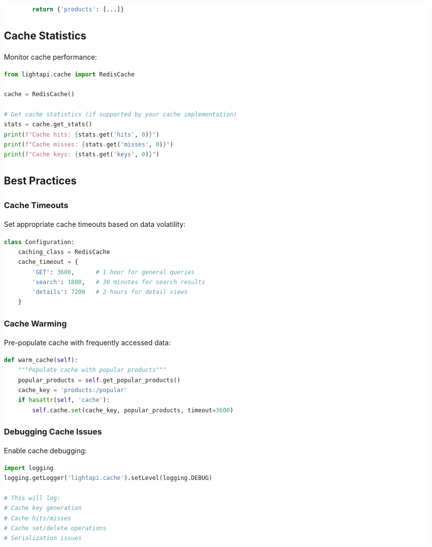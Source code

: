 ```python
        return {'products': [...]}
```

## Cache Statistics

Monitor cache performance:

```python
from lightapi.cache import RedisCache

cache = RedisCache()

# Get cache statistics (if supported by your cache implementation)
stats = cache.get_stats()
print(f"Cache hits: {stats.get('hits', 0)}")
print(f"Cache misses: {stats.get('misses', 0)}")
print(f"Cache keys: {stats.get('keys', 0)}")
```

## Best Practices

### Cache Timeouts
Set appropriate cache timeouts based on data volatility:

```python
class Configuration:
    caching_class = RedisCache
    cache_timeout = {
        'GET': 3600,      # 1 hour for general queries
        'search': 1800,   # 30 minutes for search results
        'details': 7200   # 2 hours for detail views
    }
```

### Cache Warming
Pre-populate cache with frequently accessed data:

```python
def warm_cache(self):
    """Populate cache with popular products"""
    popular_products = self.get_popular_products()
    cache_key = 'products:/popular'
    if hasattr(self, 'cache'):
        self.cache.set(cache_key, popular_products, timeout=3600)
```

### Debugging Cache Issues

Enable cache debugging:

```python
import logging
logging.getLogger('lightapi.cache').setLevel(logging.DEBUG)

# This will log:
# Cache key generation
# Cache hits/misses
# Cache set/delete operations
# Serialization issues
```
